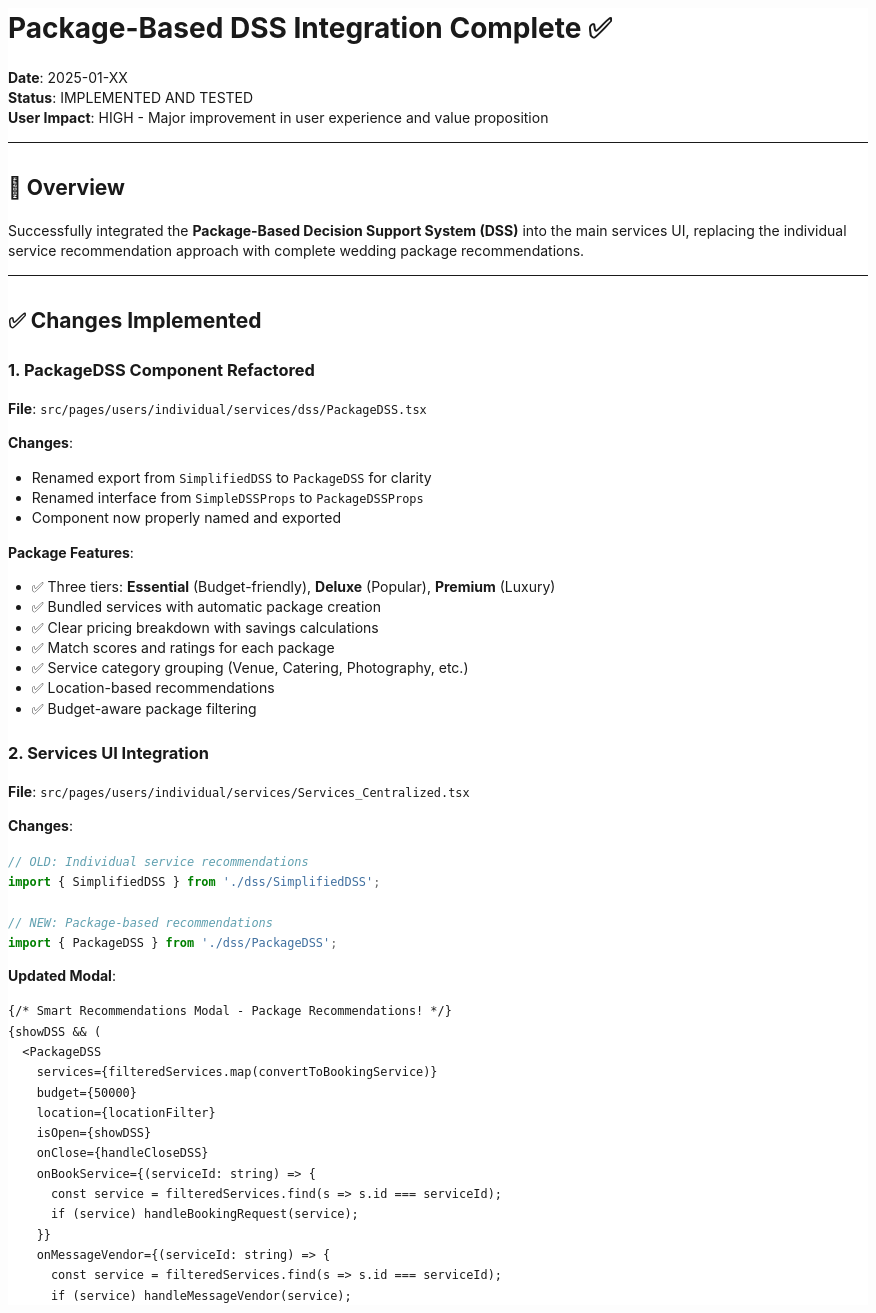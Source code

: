 # Package-Based DSS Integration Complete ✅

**Date**: 2025-01-XX  
**Status**: IMPLEMENTED AND TESTED  
**User Impact**: HIGH - Major improvement in user experience and value proposition

---

## 🎯 Overview

Successfully integrated the **Package-Based Decision Support System (DSS)** into the main services UI, replacing the individual service recommendation approach with complete wedding package recommendations.

---

## ✅ Changes Implemented

### 1. **PackageDSS Component Refactored**
**File**: `src/pages/users/individual/services/dss/PackageDSS.tsx`

**Changes**:
- Renamed export from `SimplifiedDSS` to `PackageDSS` for clarity
- Renamed interface from `SimpleDSSProps` to `PackageDSSProps`
- Component now properly named and exported

**Package Features**:
- ✅ Three tiers: **Essential** (Budget-friendly), **Deluxe** (Popular), **Premium** (Luxury)
- ✅ Bundled services with automatic package creation
- ✅ Clear pricing breakdown with savings calculations
- ✅ Match scores and ratings for each package
- ✅ Service category grouping (Venue, Catering, Photography, etc.)
- ✅ Location-based recommendations
- ✅ Budget-aware package filtering

### 2. **Services UI Integration**
**File**: `src/pages/users/individual/services/Services_Centralized.tsx`

**Changes**:
```typescript
// OLD: Individual service recommendations
import { SimplifiedDSS } from './dss/SimplifiedDSS';

// NEW: Package-based recommendations
import { PackageDSS } from './dss/PackageDSS';
```

**Updated Modal**:
```tsx
{/* Smart Recommendations Modal - Package Recommendations! */}
{showDSS && (
  <PackageDSS
    services={filteredServices.map(convertToBookingService)}
    budget={50000}
    location={locationFilter}
    isOpen={showDSS}
    onClose={handleCloseDSS}
    onBookService={(serviceId: string) => {
      const service = filteredServices.find(s => s.id === serviceId);
      if (service) handleBookingRequest(service);
    }}
    onMessageVendor={(serviceId: string) => {
      const service = filteredServices.find(s => s.id === serviceId);
      if (service) handleMessageVendor(service);
```